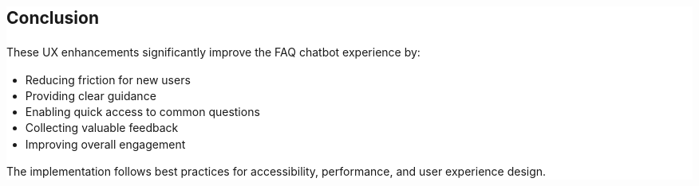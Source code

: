 
## Conclusion

These UX enhancements significantly improve the FAQ chatbot experience by:
- Reducing friction for new users
- Providing clear guidance
- Enabling quick access to common questions
- Collecting valuable feedback
- Improving overall engagement

The implementation follows best practices for accessibility, performance, and user experience design.
